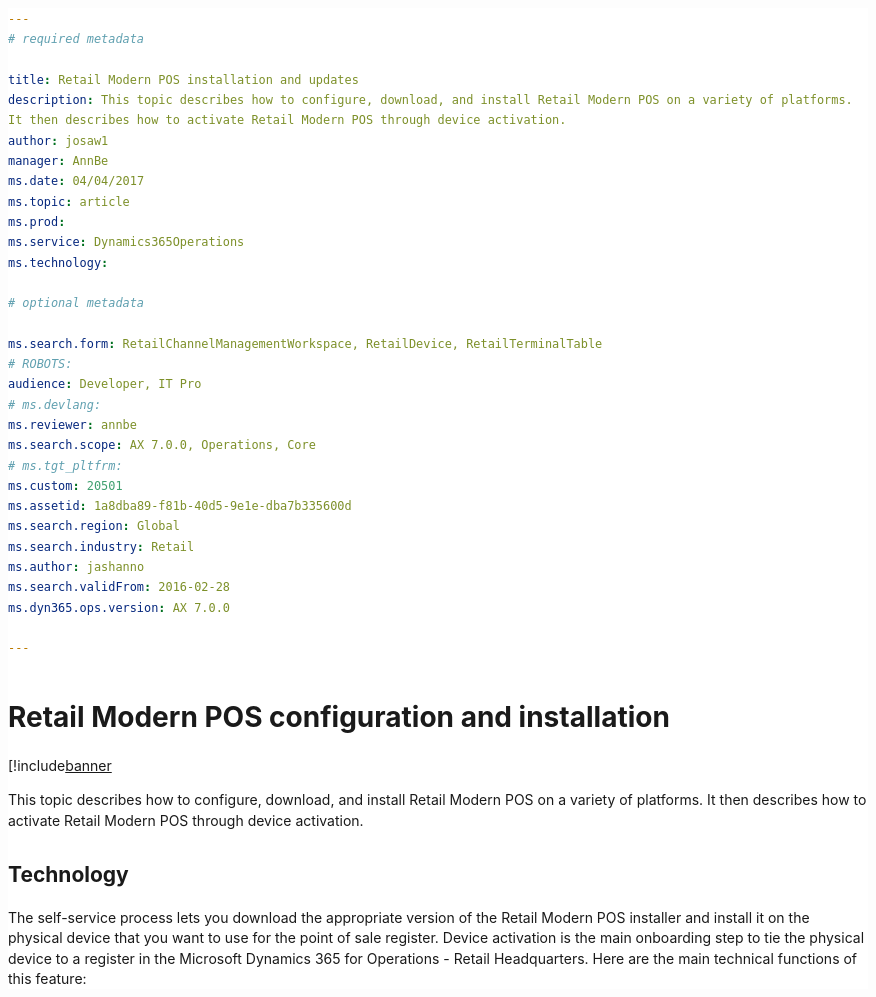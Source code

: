 ```yaml
---
# required metadata

title: Retail Modern POS installation and updates
description: This topic describes how to configure, download, and install Retail Modern POS on a variety of platforms.  It then describes how to activate Retail Modern POS through device activation.
author: josaw1
manager: AnnBe
ms.date: 04/04/2017
ms.topic: article
ms.prod: 
ms.service: Dynamics365Operations
ms.technology: 

# optional metadata

ms.search.form: RetailChannelManagementWorkspace, RetailDevice, RetailTerminalTable
# ROBOTS: 
audience: Developer, IT Pro
# ms.devlang: 
ms.reviewer: annbe
ms.search.scope: AX 7.0.0, Operations, Core
# ms.tgt_pltfrm: 
ms.custom: 20501
ms.assetid: 1a8dba89-f81b-40d5-9e1e-dba7b335600d
ms.search.region: Global
ms.search.industry: Retail
ms.author: jashanno
ms.search.validFrom: 2016-02-28
ms.dyn365.ops.version: AX 7.0.0

---
```


# Retail Modern POS configuration and installation

[!include[banner](includes/banner.md)


This topic describes how to configure, download, and install Retail Modern POS on a variety of platforms.  It then describes how to activate Retail Modern POS through device activation.

Technology
----------

The self-service process lets you download the appropriate version of the Retail Modern POS installer and install it on the physical device that you want to use for the point of sale register. Device activation is the main onboarding step to tie the physical device to a register in the Microsoft Dynamics 365 for Operations - Retail Headquarters. Here are the main technical functions of this feature:
